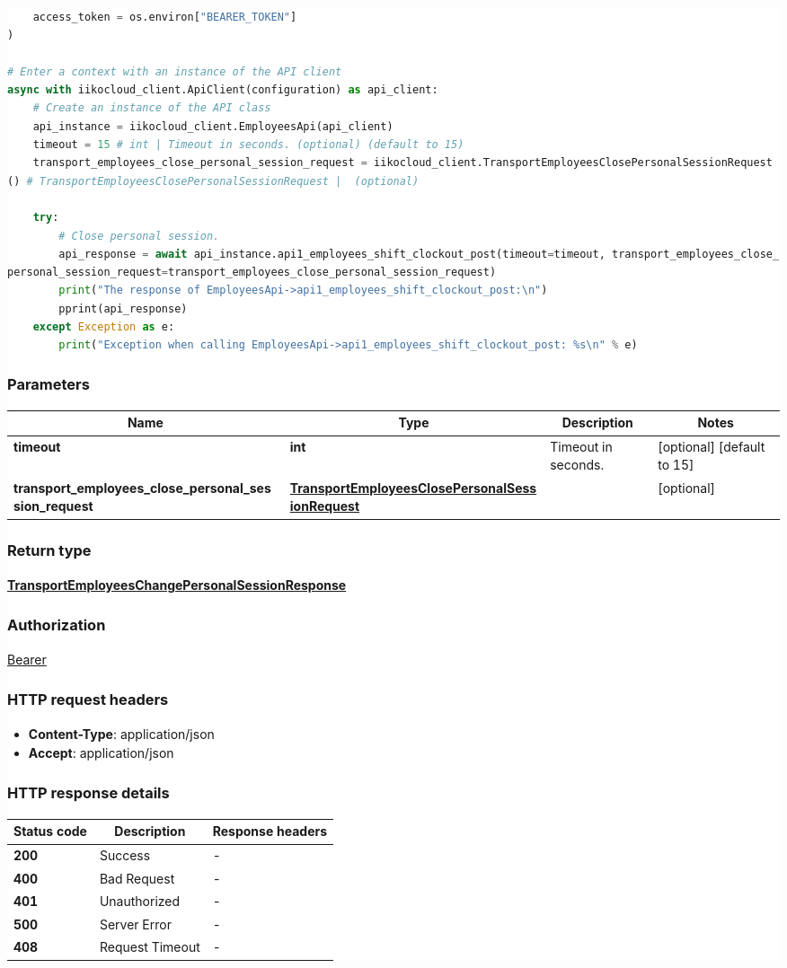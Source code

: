 ```python
    access_token = os.environ["BEARER_TOKEN"]
)

# Enter a context with an instance of the API client
async with iikocloud_client.ApiClient(configuration) as api_client:
    # Create an instance of the API class
    api_instance = iikocloud_client.EmployeesApi(api_client)
    timeout = 15 # int | Timeout in seconds. (optional) (default to 15)
    transport_employees_close_personal_session_request = iikocloud_client.TransportEmployeesClosePersonalSessionRequest() # TransportEmployeesClosePersonalSessionRequest |  (optional)

    try:
        # Close personal session.
        api_response = await api_instance.api1_employees_shift_clockout_post(timeout=timeout, transport_employees_close_personal_session_request=transport_employees_close_personal_session_request)
        print("The response of EmployeesApi->api1_employees_shift_clockout_post:\n")
        pprint(api_response)
    except Exception as e:
        print("Exception when calling EmployeesApi->api1_employees_shift_clockout_post: %s\n" % e)
```



### Parameters


Name | Type | Description  | Notes
------------- | ------------- | ------------- | -------------
 **timeout** | **int**| Timeout in seconds. | [optional] [default to 15]
 **transport_employees_close_personal_session_request** | [**TransportEmployeesClosePersonalSessionRequest**](TransportEmployeesClosePersonalSessionRequest.md)|  | [optional] 

### Return type

[**TransportEmployeesChangePersonalSessionResponse**](TransportEmployeesChangePersonalSessionResponse.md)

### Authorization

[Bearer](../README.md#Bearer)

### HTTP request headers

 - **Content-Type**: application/json
 - **Accept**: application/json

### HTTP response details

| Status code | Description | Response headers |
|-------------|-------------|------------------|
**200** | Success |  -  |
**400** | Bad Request |  -  |
**401** | Unauthorized |  -  |
**500** | Server Error |  -  |
**408** | Request Timeout |  -  |
